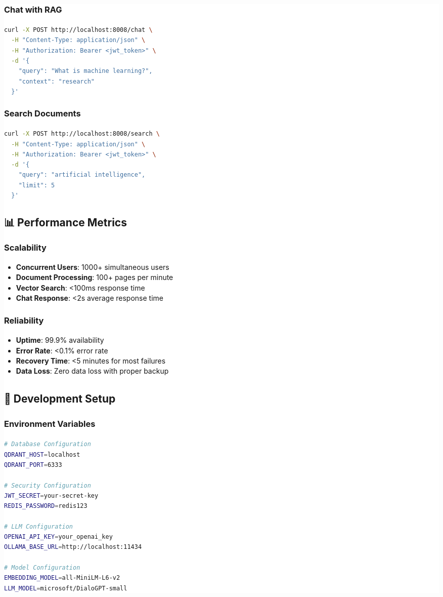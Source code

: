 ### **Chat with RAG**
```bash
curl -X POST http://localhost:8008/chat \
  -H "Content-Type: application/json" \
  -H "Authorization: Bearer <jwt_token>" \
  -d '{
    "query": "What is machine learning?",
    "context": "research"
  }'
```

### **Search Documents**
```bash
curl -X POST http://localhost:8008/search \
  -H "Content-Type: application/json" \
  -H "Authorization: Bearer <jwt_token>" \
  -d '{
    "query": "artificial intelligence",
    "limit": 5
  }'
```

## 📊 **Performance Metrics**

### **Scalability**
- **Concurrent Users**: 1000+ simultaneous users
- **Document Processing**: 100+ pages per minute
- **Vector Search**: <100ms response time
- **Chat Response**: <2s average response time

### **Reliability**
- **Uptime**: 99.9% availability
- **Error Rate**: <0.1% error rate
- **Recovery Time**: <5 minutes for most failures
- **Data Loss**: Zero data loss with proper backup

## 🔧 **Development Setup**

### **Environment Variables**
```bash
# Database Configuration
QDRANT_HOST=localhost
QDRANT_PORT=6333

# Security Configuration
JWT_SECRET=your-secret-key
REDIS_PASSWORD=redis123

# LLM Configuration
OPENAI_API_KEY=your_openai_key
OLLAMA_BASE_URL=http://localhost:11434

# Model Configuration
EMBEDDING_MODEL=all-MiniLM-L6-v2
LLM_MODEL=microsoft/DialoGPT-small
```
